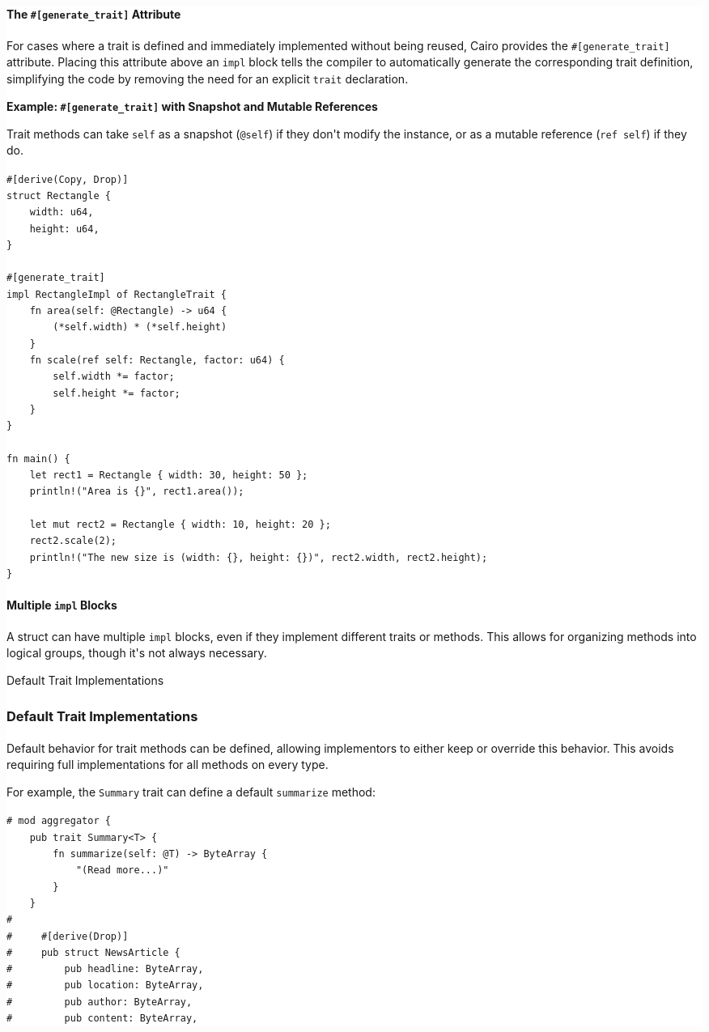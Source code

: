 #### The `#[generate_trait]` Attribute

For cases where a trait is defined and immediately implemented without being reused, Cairo provides the `#[generate_trait]` attribute. Placing this attribute above an `impl` block tells the compiler to automatically generate the corresponding trait definition, simplifying the code by removing the need for an explicit `trait` declaration.

**Example: `#[generate_trait]` with Snapshot and Mutable References**

Trait methods can take `self` as a snapshot (`@self`) if they don't modify the instance, or as a mutable reference (`ref self`) if they do.

```cairo
#[derive(Copy, Drop)]
struct Rectangle {
    width: u64,
    height: u64,
}

#[generate_trait]
impl RectangleImpl of RectangleTrait {
    fn area(self: @Rectangle) -> u64 {
        (*self.width) * (*self.height)
    }
    fn scale(ref self: Rectangle, factor: u64) {
        self.width *= factor;
        self.height *= factor;
    }
}

fn main() {
    let rect1 = Rectangle { width: 30, height: 50 };
    println!("Area is {}", rect1.area());

    let mut rect2 = Rectangle { width: 10, height: 20 };
    rect2.scale(2);
    println!("The new size is (width: {}, height: {})", rect2.width, rect2.height);
}
```

#### Multiple `impl` Blocks

A struct can have multiple `impl` blocks, even if they implement different traits or methods. This allows for organizing methods into logical groups, though it's not always necessary.

Default Trait Implementations

### Default Trait Implementations

Default behavior for trait methods can be defined, allowing implementors to either keep or override this behavior. This avoids requiring full implementations for all methods on every type.

For example, the `Summary` trait can define a default `summarize` method:

```cairo
# mod aggregator {
    pub trait Summary<T> {
        fn summarize(self: @T) -> ByteArray {
            "(Read more...)"
        }
    }
#
#     #[derive(Drop)]
#     pub struct NewsArticle {
#         pub headline: ByteArray,
#         pub location: ByteArray,
#         pub author: ByteArray,
#         pub content: ByteArray,
```
